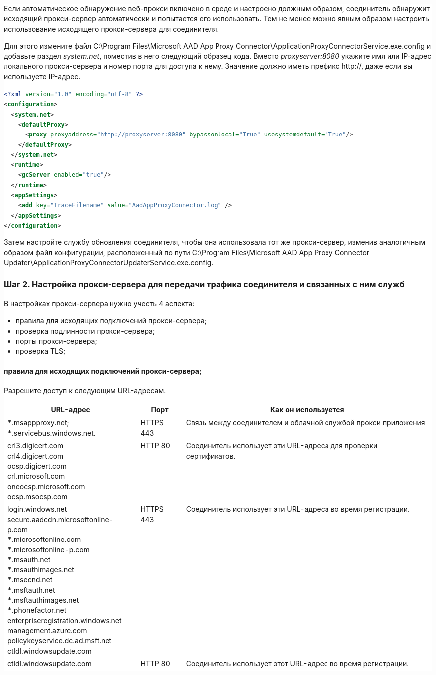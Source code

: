 Если автоматическое обнаружение веб-прокси включено в среде и настроено должным образом, соединитель обнаружит исходящий прокси-сервер автоматически и попытается его использовать. Тем не менее можно явным образом настроить использование исходящего прокси-сервера для соединителя.

Для этого измените файл C:\Program Files\Microsoft AAD App Proxy Connector\ApplicationProxyConnectorService.exe.config и добавьте раздел *system.net*, поместив в него следующий образец кода. Вместо *proxyserver:8080* укажите имя или IP-адрес локального прокси-сервера и номер порта для доступа к нему. Значение должно иметь префикс http://, даже если вы используете IP-адрес.

```xml
<?xml version="1.0" encoding="utf-8" ?>
<configuration>
  <system.net>  
    <defaultProxy>   
      <proxy proxyaddress="http://proxyserver:8080" bypassonlocal="True" usesystemdefault="True"/>   
    </defaultProxy>  
  </system.net>
  <runtime>
    <gcServer enabled="true"/>
  </runtime>
  <appSettings>
    <add key="TraceFilename" value="AadAppProxyConnector.log" />
  </appSettings>
</configuration>
```

Затем настройте службу обновления соединителя, чтобы она использовала тот же прокси-сервер, изменив аналогичным образом файл конфигурации, расположенный по пути C:\Program Files\Microsoft AAD App Proxy Connector Updater\ApplicationProxyConnectorUpdaterService.exe.config.

### <a name="step-2-configure-the-proxy-to-allow-traffic-from-the-connector-and-related-services-to-flow-through"></a>Шаг 2. Настройка прокси-сервера для передачи трафика соединителя и связанных с ним служб

В настройках прокси-сервера нужно учесть 4 аспекта:

* правила для исходящих подключений прокси-сервера;
* проверка подлинности прокси-сервера;
* порты прокси-сервера;
* проверка TLS;

#### <a name="proxy-outbound-rules"></a>правила для исходящих подключений прокси-сервера;

Разрешите доступ к следующим URL-адресам.

| URL-адрес | Порт |  Как он используется |
| --- | --- | --- |
| &ast;.msappproxy.net;<br>&ast;.servicebus.windows.net. | HTTPS 443 | Связь между соединителем и облачной службой прокси приложения |
| crl3.digicert.com<br>crl4.digicert.com<br>ocsp.digicert.com<br>crl.microsoft.com<br>oneocsp.microsoft.com<br>ocsp.msocsp.com<br> | HTTP 80 | Соединитель использует эти URL-адреса для проверки сертификатов. |
| login.windows.net<br>secure.aadcdn.microsoftonline-p.com<br>&ast;.microsoftonline.com<br>&ast;.microsoftonline-p.com<br>&ast;.msauth.net<br>&ast;.msauthimages.net<br>&ast;.msecnd.net<br>&ast;.msftauth.net<br>&ast;.msftauthimages.net<br>&ast;.phonefactor.net<br>enterpriseregistration.windows.net<br>management.azure.com<br>policykeyservice.dc.ad.msft.net<br>ctldl.windowsupdate.com | HTTPS 443 | Соединитель использует эти URL-адреса во время регистрации. |
| ctldl.windowsupdate.com | HTTP 80 | Соединитель использует этот URL-адрес во время регистрации. |
